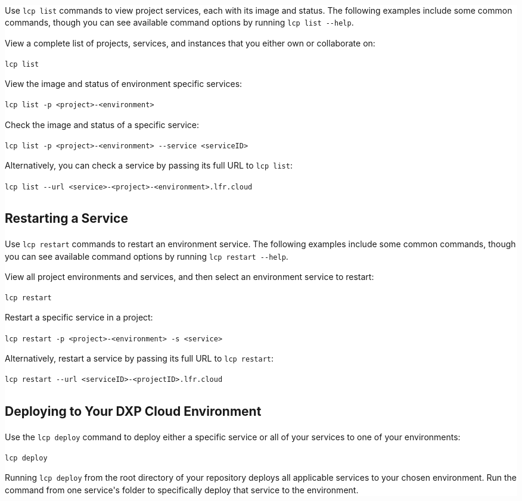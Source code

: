 Use `lcp list` commands to view project services, each with its image and status. The following examples include some common commands, though you can see available command options by running `lcp list --help`.

View a complete list of projects, services, and instances that you either own or collaborate on:

```shell
lcp list
```

View the image and status of environment specific services:

```shell
lcp list -p <project>-<environment>
```

Check the image and status of a specific service:

```shell
lcp list -p <project>-<environment> --service <serviceID>
```

Alternatively, you can check a service by passing its full URL to `lcp list`:

```shell
lcp list --url <service>-<project>-<environment>.lfr.cloud
```

## Restarting a Service

Use `lcp restart` commands to restart an environment service. The following examples include some common commands, though you can see available command options by running `lcp restart --help`.

View all project environments and services, and then select an environment service to restart:

```shell
lcp restart
```

Restart a specific service in a project:

```shell
lcp restart -p <project>-<environment> -s <service>
```

Alternatively, restart a service by passing its full URL to `lcp restart`:

```shell
lcp restart --url <serviceID>-<projectID>.lfr.cloud
```

## Deploying to Your DXP Cloud Environment

Use the `lcp deploy` command to deploy either a specific service or all of your services to one of your environments:

```shell
lcp deploy
```

Running `lcp deploy` from the root directory of your repository deploys all applicable services to your chosen environment. Run the command from one service's folder to specifically deploy that service to the environment.

